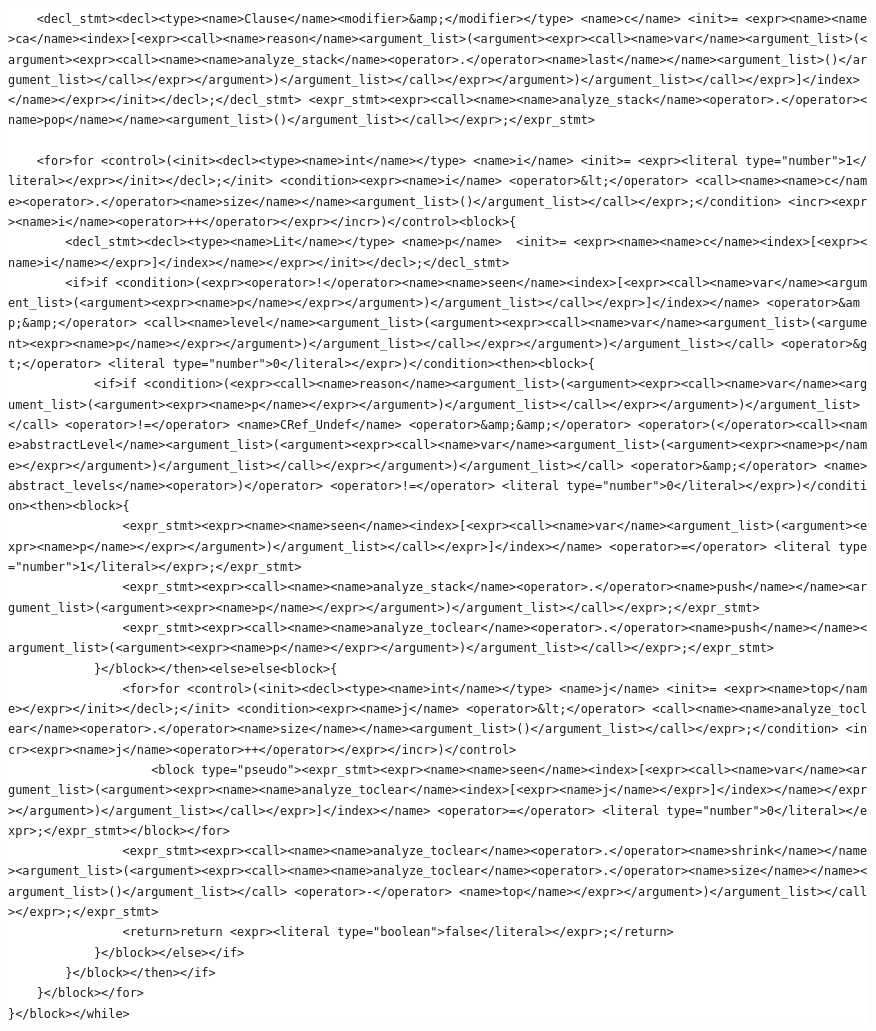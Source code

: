         <decl_stmt><decl><type><name>Clause</name><modifier>&amp;</modifier></type> <name>c</name> <init>= <expr><name><name>ca</name><index>[<expr><call><name>reason</name><argument_list>(<argument><expr><call><name>var</name><argument_list>(<argument><expr><call><name><name>analyze_stack</name><operator>.</operator><name>last</name></name><argument_list>()</argument_list></call></expr></argument>)</argument_list></call></expr></argument>)</argument_list></call></expr>]</index></name></expr></init></decl>;</decl_stmt> <expr_stmt><expr><call><name><name>analyze_stack</name><operator>.</operator><name>pop</name></name><argument_list>()</argument_list></call></expr>;</expr_stmt>

        <for>for <control>(<init><decl><type><name>int</name></type> <name>i</name> <init>= <expr><literal type="number">1</literal></expr></init></decl>;</init> <condition><expr><name>i</name> <operator>&lt;</operator> <call><name><name>c</name><operator>.</operator><name>size</name></name><argument_list>()</argument_list></call></expr>;</condition> <incr><expr><name>i</name><operator>++</operator></expr></incr>)</control><block>{
            <decl_stmt><decl><type><name>Lit</name></type> <name>p</name>  <init>= <expr><name><name>c</name><index>[<expr><name>i</name></expr>]</index></name></expr></init></decl>;</decl_stmt>
            <if>if <condition>(<expr><operator>!</operator><name><name>seen</name><index>[<expr><call><name>var</name><argument_list>(<argument><expr><name>p</name></expr></argument>)</argument_list></call></expr>]</index></name> <operator>&amp;&amp;</operator> <call><name>level</name><argument_list>(<argument><expr><call><name>var</name><argument_list>(<argument><expr><name>p</name></expr></argument>)</argument_list></call></expr></argument>)</argument_list></call> <operator>&gt;</operator> <literal type="number">0</literal></expr>)</condition><then><block>{
                <if>if <condition>(<expr><call><name>reason</name><argument_list>(<argument><expr><call><name>var</name><argument_list>(<argument><expr><name>p</name></expr></argument>)</argument_list></call></expr></argument>)</argument_list></call> <operator>!=</operator> <name>CRef_Undef</name> <operator>&amp;&amp;</operator> <operator>(</operator><call><name>abstractLevel</name><argument_list>(<argument><expr><call><name>var</name><argument_list>(<argument><expr><name>p</name></expr></argument>)</argument_list></call></expr></argument>)</argument_list></call> <operator>&amp;</operator> <name>abstract_levels</name><operator>)</operator> <operator>!=</operator> <literal type="number">0</literal></expr>)</condition><then><block>{
                    <expr_stmt><expr><name><name>seen</name><index>[<expr><call><name>var</name><argument_list>(<argument><expr><name>p</name></expr></argument>)</argument_list></call></expr>]</index></name> <operator>=</operator> <literal type="number">1</literal></expr>;</expr_stmt>
                    <expr_stmt><expr><call><name><name>analyze_stack</name><operator>.</operator><name>push</name></name><argument_list>(<argument><expr><name>p</name></expr></argument>)</argument_list></call></expr>;</expr_stmt>
                    <expr_stmt><expr><call><name><name>analyze_toclear</name><operator>.</operator><name>push</name></name><argument_list>(<argument><expr><name>p</name></expr></argument>)</argument_list></call></expr>;</expr_stmt>
                }</block></then><else>else<block>{
                    <for>for <control>(<init><decl><type><name>int</name></type> <name>j</name> <init>= <expr><name>top</name></expr></init></decl>;</init> <condition><expr><name>j</name> <operator>&lt;</operator> <call><name><name>analyze_toclear</name><operator>.</operator><name>size</name></name><argument_list>()</argument_list></call></expr>;</condition> <incr><expr><name>j</name><operator>++</operator></expr></incr>)</control>
                        <block type="pseudo"><expr_stmt><expr><name><name>seen</name><index>[<expr><call><name>var</name><argument_list>(<argument><expr><name><name>analyze_toclear</name><index>[<expr><name>j</name></expr>]</index></name></expr></argument>)</argument_list></call></expr>]</index></name> <operator>=</operator> <literal type="number">0</literal></expr>;</expr_stmt></block></for>
                    <expr_stmt><expr><call><name><name>analyze_toclear</name><operator>.</operator><name>shrink</name></name><argument_list>(<argument><expr><call><name><name>analyze_toclear</name><operator>.</operator><name>size</name></name><argument_list>()</argument_list></call> <operator>-</operator> <name>top</name></expr></argument>)</argument_list></call></expr>;</expr_stmt>
                    <return>return <expr><literal type="boolean">false</literal></expr>;</return>
                }</block></else></if>
            }</block></then></if>
        }</block></for>
    }</block></while>
